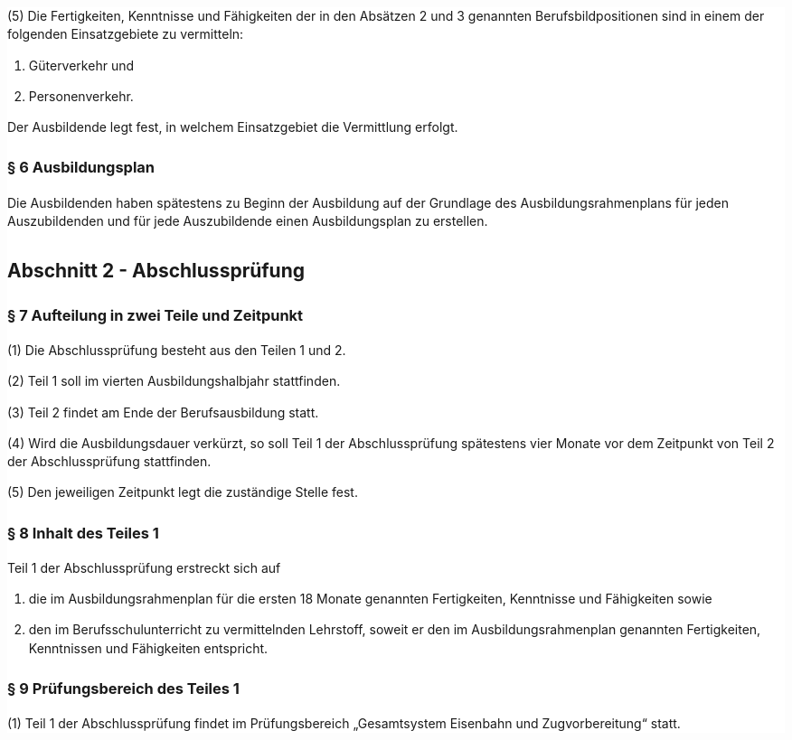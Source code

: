 


(5) Die Fertigkeiten, Kenntnisse und Fähigkeiten der in den Absätzen 2
und 3 genannten Berufsbildpositionen sind in einem der folgenden
Einsatzgebiete zu vermitteln:

1.  Güterverkehr und


2.  Personenverkehr.



Der Ausbildende legt fest, in welchem Einsatzgebiet die Vermittlung
erfolgt.


### § 6 Ausbildungsplan

Die Ausbildenden haben spätestens zu Beginn der Ausbildung auf der
Grundlage des Ausbildungsrahmenplans für jeden Auszubildenden und für
jede Auszubildende einen Ausbildungsplan zu erstellen.


## Abschnitt 2 - Abschlussprüfung


### § 7 Aufteilung in zwei Teile und Zeitpunkt

(1) Die Abschlussprüfung besteht aus den Teilen 1 und 2.

(2) Teil 1 soll im vierten Ausbildungshalbjahr stattfinden.

(3) Teil 2 findet am Ende der Berufsausbildung statt.

(4) Wird die Ausbildungsdauer verkürzt, so soll Teil 1 der
Abschlussprüfung spätestens vier Monate vor dem Zeitpunkt von Teil 2
der Abschlussprüfung stattfinden.

(5) Den jeweiligen Zeitpunkt legt die zuständige Stelle fest.


### § 8 Inhalt des Teiles 1

Teil 1 der Abschlussprüfung erstreckt sich auf

1.  die im Ausbildungsrahmenplan für die ersten 18 Monate genannten
    Fertigkeiten, Kenntnisse und Fähigkeiten sowie


2.  den im Berufsschulunterricht zu vermittelnden Lehrstoff, soweit er den
    im Ausbildungsrahmenplan genannten Fertigkeiten, Kenntnissen und
    Fähigkeiten entspricht.





### § 9 Prüfungsbereich des Teiles 1

(1) Teil 1 der Abschlussprüfung findet im Prüfungsbereich
„Gesamtsystem Eisenbahn und Zugvorbereitung“ statt.
